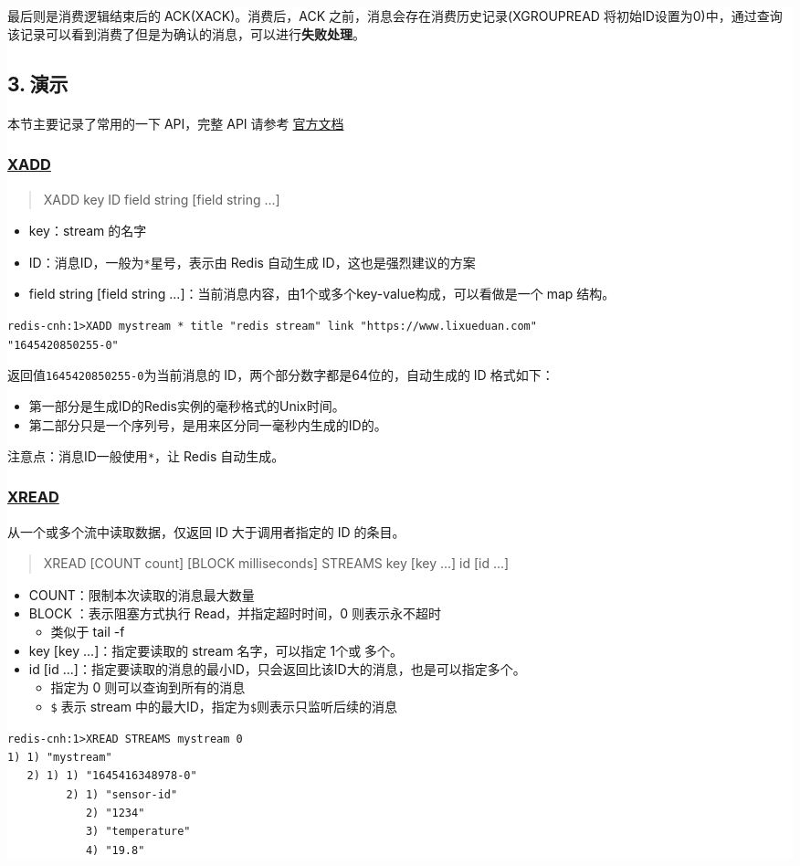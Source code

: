 最后则是消费逻辑结束后的 ACK(XACK)。消费后，ACK 之前，消息会存在消费历史记录(XGROUPREAD 将初始ID设置为0)中，通过查询该记录可以看到消费了但是为确认的消息，可以进行**失败处理**。





## 3. 演示

本节主要记录了常用的一下 API，完整 API 请参考 [官方文档](https://redis.io/commands#stream)



### [XADD](https://redis.io/commands/xadd)

> XADD key ID field string [field string ...]

* key：stream 的名字

* ID：消息ID，一般为`*`星号，表示由 Redis 自动生成 ID，这也是强烈建议的方案

* field string [field string ...]：当前消息内容，由1个或多个key-value构成，可以看做是一个 map 结构。

  

```shell
redis-cnh:1>XADD mystream * title "redis stream" link "https://www.lixueduan.com"
"1645420850255-0"
```

返回值`1645420850255-0`为当前消息的 ID，两个部分数字都是64位的，自动生成的 ID 格式如下：

* 第一部分是生成ID的Redis实例的毫秒格式的Unix时间。
*  第二部分只是一个序列号，是用来区分同一毫秒内生成的ID的。



注意点：消息ID一般使用`*`，让 Redis 自动生成。



### [XREAD](https://redis.io/commands/xread)

从一个或多个流中读取数据，仅返回 ID 大于调用者指定的 ID 的条目。

> XREAD [COUNT count] [BLOCK milliseconds] STREAMS key [key ...] id [id ...]



* COUNT：限制本次读取的消息最大数量
* BLOCK ：表示阻塞方式执行 Read，并指定超时时间，0 则表示永不超时
  * 类似于 tail -f
* key [key ...]：指定要读取的 stream 名字，可以指定 1个或 多个。
* id [id ...]：指定要读取的消息的最小ID，只会返回比该ID大的消息，也是可以指定多个。
  * 指定为 0 则可以查询到所有的消息
  * `$` 表示 stream 中的最大ID，指定为`$`则表示只监听后续的消息



```shell
redis-cnh:1>XREAD STREAMS mystream 0
1) 1) "mystream"
   2) 1) 1) "1645416348978-0"
         2) 1) "sensor-id"
            2) "1234"
            3) "temperature"
            4) "19.8"
```
